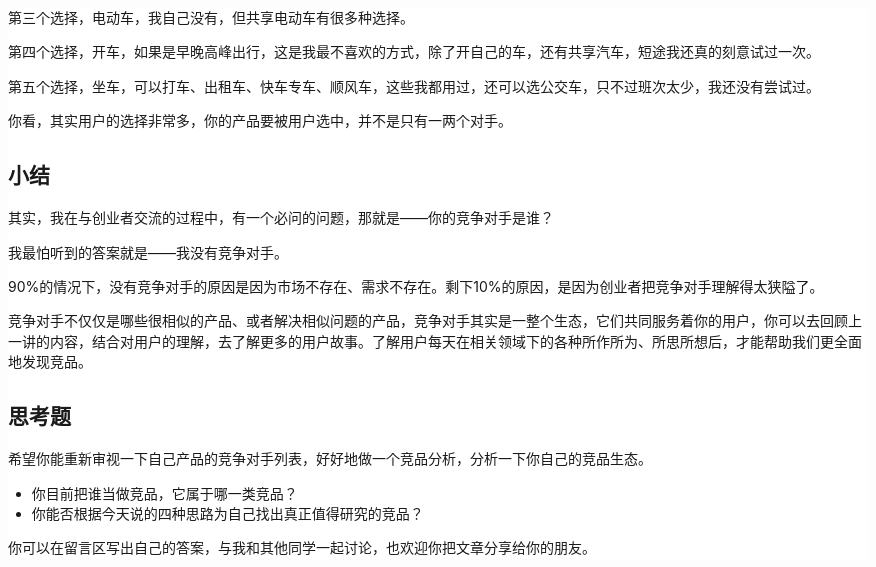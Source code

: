 第三个选择，电动车，我自己没有，但共享电动车有很多种选择。

第四个选择，开车，如果是早晚高峰出行，这是我最不喜欢的方式，除了开自己的车，还有共享汽车，短途我还真的刻意试过一次。

第五个选择，坐车，可以打车、出租车、快车专车、顺风车，这些我都用过，还可以选公交车，只不过班次太少，我还没有尝试过。

你看，其实用户的选择非常多，你的产品要被用户选中，并不是只有一两个对手。

## 小结

其实，我在与创业者交流的过程中，有一个必问的问题，那就是——你的竞争对手是谁？

我最怕听到的答案就是——我没有竞争对手。

90%的情况下，没有竞争对手的原因是因为市场不存在、需求不存在。剩下10%的原因，是因为创业者把竞争对手理解得太狭隘了。

竞争对手不仅仅是哪些很相似的产品、或者解决相似问题的产品，竞争对手其实是一整个生态，它们共同服务着你的用户，你可以去回顾上一讲的内容，结合对用户的理解，去了解更多的用户故事。了解用户每天在相关领域下的各种所作所为、所思所想后，才能帮助我们更全面地发现竞品。

## 思考题

希望你能重新审视一下自己产品的竞争对手列表，好好地做一个竞品分析，分析一下你自己的竞品生态。

*   你目前把谁当做竞品，它属于哪一类竞品？
*   你能否根据今天说的四种思路为自己找出真正值得研究的竞品？

你可以在留言区写出自己的答案，与我和其他同学一起讨论，也欢迎你把文章分享给你的朋友。
    
